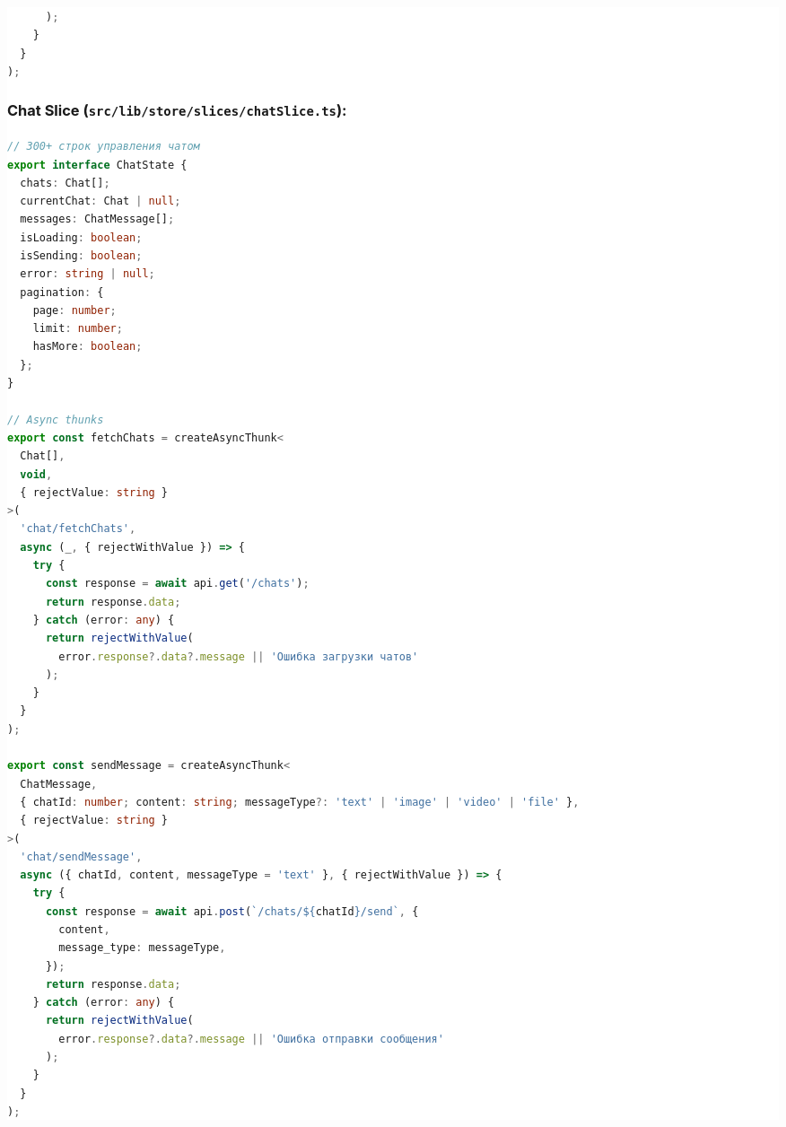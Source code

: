 ```typescript
      );
    }
  }
);
```

### **Chat Slice (`src/lib/store/slices/chatSlice.ts`):**
```typescript
// 300+ строк управления чатом
export interface ChatState {
  chats: Chat[];
  currentChat: Chat | null;
  messages: ChatMessage[];
  isLoading: boolean;
  isSending: boolean;
  error: string | null;
  pagination: {
    page: number;
    limit: number;
    hasMore: boolean;
  };
}

// Async thunks
export const fetchChats = createAsyncThunk<
  Chat[],
  void,
  { rejectValue: string }
>(
  'chat/fetchChats',
  async (_, { rejectWithValue }) => {
    try {
      const response = await api.get('/chats');
      return response.data;
    } catch (error: any) {
      return rejectWithValue(
        error.response?.data?.message || 'Ошибка загрузки чатов'
      );
    }
  }
);

export const sendMessage = createAsyncThunk<
  ChatMessage,
  { chatId: number; content: string; messageType?: 'text' | 'image' | 'video' | 'file' },
  { rejectValue: string }
>(
  'chat/sendMessage',
  async ({ chatId, content, messageType = 'text' }, { rejectWithValue }) => {
    try {
      const response = await api.post(`/chats/${chatId}/send`, {
        content,
        message_type: messageType,
      });
      return response.data;
    } catch (error: any) {
      return rejectWithValue(
        error.response?.data?.message || 'Ошибка отправки сообщения'
      );
    }
  }
);
```
